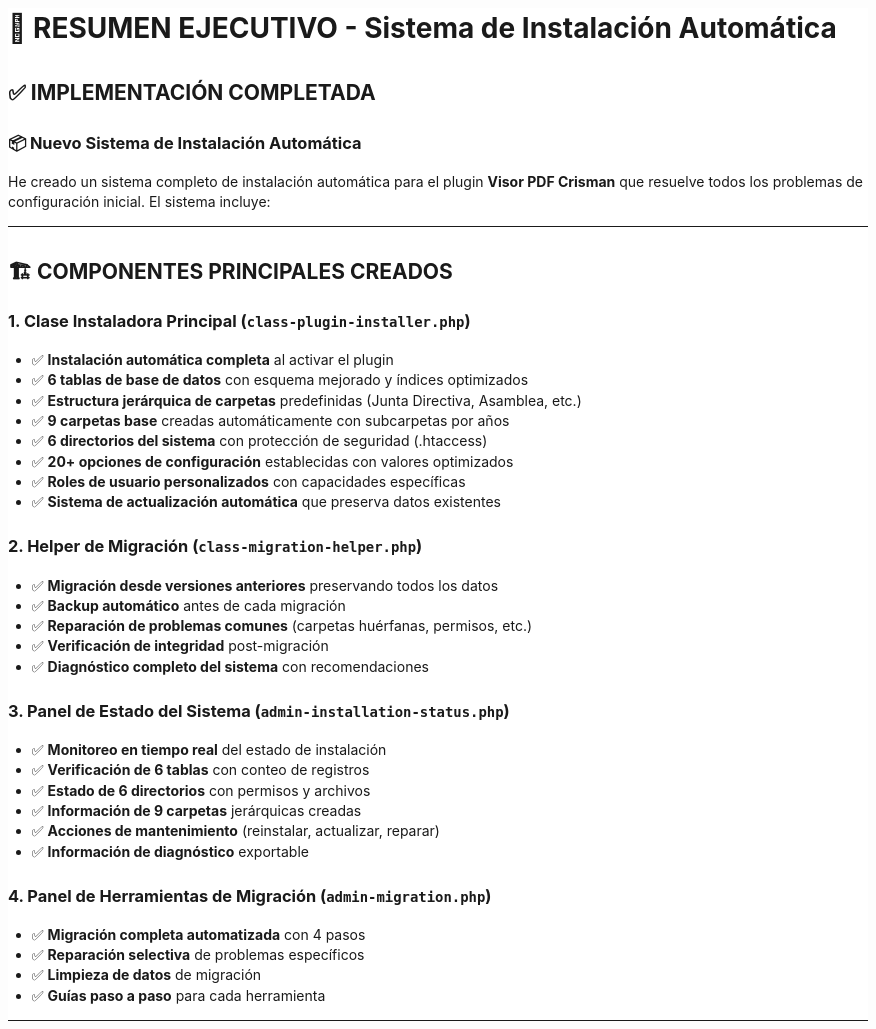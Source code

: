 # 🎯 RESUMEN EJECUTIVO - Sistema de Instalación Automática

## ✅ IMPLEMENTACIÓN COMPLETADA

### 📦 **Nuevo Sistema de Instalación Automática**

He creado un sistema completo de instalación automática para el plugin **Visor PDF Crisman** que resuelve todos los problemas de configuración inicial. El sistema incluye:

---

## 🏗️ **COMPONENTES PRINCIPALES CREADOS**

### 1. **Clase Instaladora Principal** (`class-plugin-installer.php`)
- ✅ **Instalación automática completa** al activar el plugin
- ✅ **6 tablas de base de datos** con esquema mejorado y índices optimizados  
- ✅ **Estructura jerárquica de carpetas** predefinidas (Junta Directiva, Asamblea, etc.)
- ✅ **9 carpetas base** creadas automáticamente con subcarpetas por años
- ✅ **6 directorios del sistema** con protección de seguridad (.htaccess)
- ✅ **20+ opciones de configuración** establecidas con valores optimizados
- ✅ **Roles de usuario personalizados** con capacidades específicas
- ✅ **Sistema de actualización automática** que preserva datos existentes

### 2. **Helper de Migración** (`class-migration-helper.php`)  
- ✅ **Migración desde versiones anteriores** preservando todos los datos
- ✅ **Backup automático** antes de cada migración
- ✅ **Reparación de problemas comunes** (carpetas huérfanas, permisos, etc.)
- ✅ **Verificación de integridad** post-migración
- ✅ **Diagnóstico completo del sistema** con recomendaciones

### 3. **Panel de Estado del Sistema** (`admin-installation-status.php`)
- ✅ **Monitoreo en tiempo real** del estado de instalación
- ✅ **Verificación de 6 tablas** con conteo de registros
- ✅ **Estado de 6 directorios** con permisos y archivos
- ✅ **Información de 9 carpetas** jerárquicas creadas
- ✅ **Acciones de mantenimiento** (reinstalar, actualizar, reparar)
- ✅ **Información de diagnóstico** exportable

### 4. **Panel de Herramientas de Migración** (`admin-migration.php`)
- ✅ **Migración completa automatizada** con 4 pasos
- ✅ **Reparación selectiva** de problemas específicos  
- ✅ **Limpieza de datos** de migración
- ✅ **Guías paso a paso** para cada herramienta

---